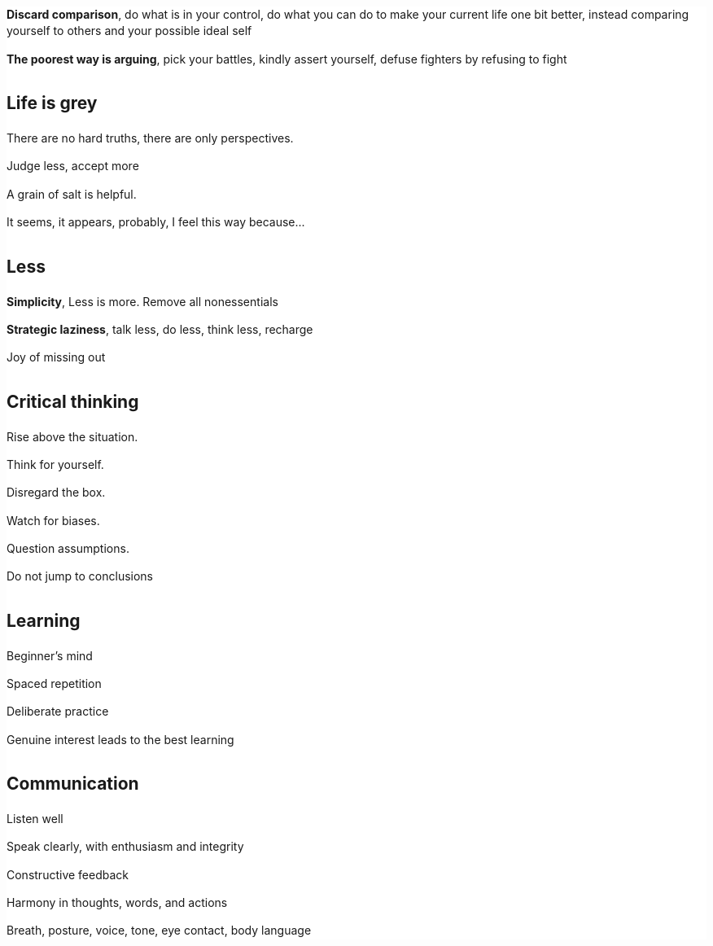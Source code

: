 **Discard comparison**, do what is in your control, do what you can do to make your current life one bit better, instead comparing yourself to others and your possible ideal self 

**The poorest way is arguing**, pick your battles, kindly assert yourself, defuse fighters by refusing to fight 
## Life is grey 
 
There are no hard truths, there are only perspectives. 

Judge less, accept more

A grain of salt is helpful. 

It seems, it appears, probably, I feel this way because...

## Less

**Simplicity**, Less is more. Remove all nonessentials 

**Strategic laziness**, talk less, do less, think less, recharge 

Joy of missing out 

## Critical thinking 

Rise above the situation. 

Think for yourself. 

Disregard the box. 

Watch for biases.

Question assumptions.

Do not jump to conclusions

## Learning 

Beginner’s mind

Spaced repetition 

Deliberate practice

Genuine interest leads to the best learning

## Communication

Listen well 

Speak clearly, with enthusiasm and integrity

Constructive feedback 

Harmony in thoughts, words, and actions 

Breath, posture, voice, tone, eye contact, body language
